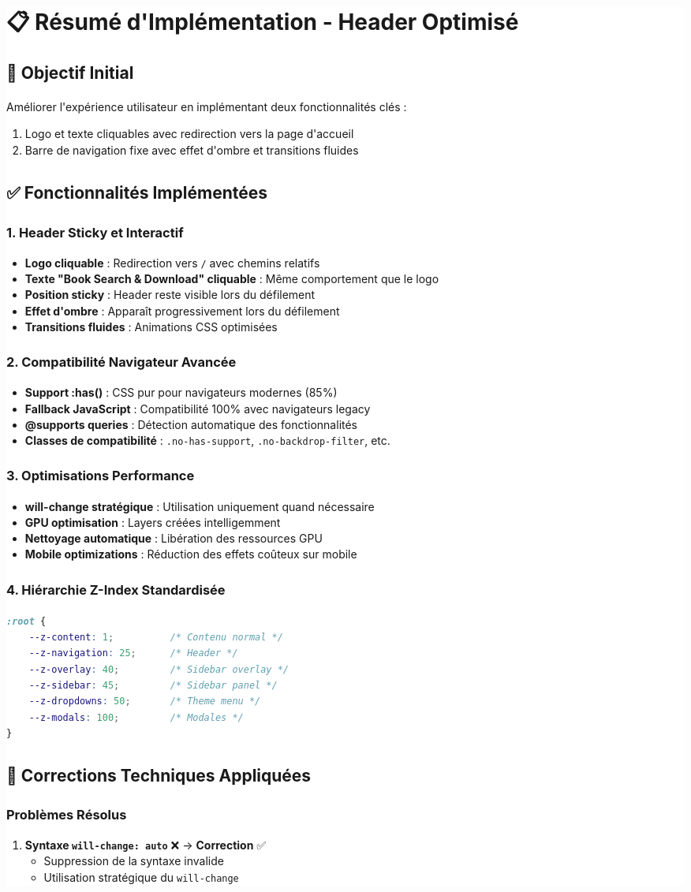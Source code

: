 # 📋 Résumé d'Implémentation - Header Optimisé

## 🎯 Objectif Initial
Améliorer l'expérience utilisateur en implémentant deux fonctionnalités clés :
1. Logo et texte cliquables avec redirection vers la page d'accueil
2. Barre de navigation fixe avec effet d'ombre et transitions fluides

## ✅ Fonctionnalités Implémentées

### 1. Header Sticky et Interactif
- **Logo cliquable** : Redirection vers `/` avec chemins relatifs
- **Texte "Book Search & Download" cliquable** : Même comportement que le logo
- **Position sticky** : Header reste visible lors du défilement
- **Effet d'ombre** : Apparaît progressivement lors du défilement
- **Transitions fluides** : Animations CSS optimisées

### 2. Compatibilité Navigateur Avancée
- **Support :has()** : CSS pur pour navigateurs modernes (85%)
- **Fallback JavaScript** : Compatibilité 100% avec navigateurs legacy
- **@supports queries** : Détection automatique des fonctionnalités
- **Classes de compatibilité** : `.no-has-support`, `.no-backdrop-filter`, etc.

### 3. Optimisations Performance
- **will-change stratégique** : Utilisation uniquement quand nécessaire
- **GPU optimisation** : Layers créées intelligemment
- **Nettoyage automatique** : Libération des ressources GPU
- **Mobile optimizations** : Réduction des effets coûteux sur mobile

### 4. Hiérarchie Z-Index Standardisée
```css
:root {
    --z-content: 1;          /* Contenu normal */
    --z-navigation: 25;      /* Header */
    --z-overlay: 40;         /* Sidebar overlay */
    --z-sidebar: 45;         /* Sidebar panel */
    --z-dropdowns: 50;       /* Theme menu */
    --z-modals: 100;         /* Modales */
}
```

## 🔧 Corrections Techniques Appliquées

### Problèmes Résolus

1. **Syntaxe `will-change: auto`** ❌ → **Correction** ✅
   - Suppression de la syntaxe invalide
   - Utilisation stratégique du `will-change`
